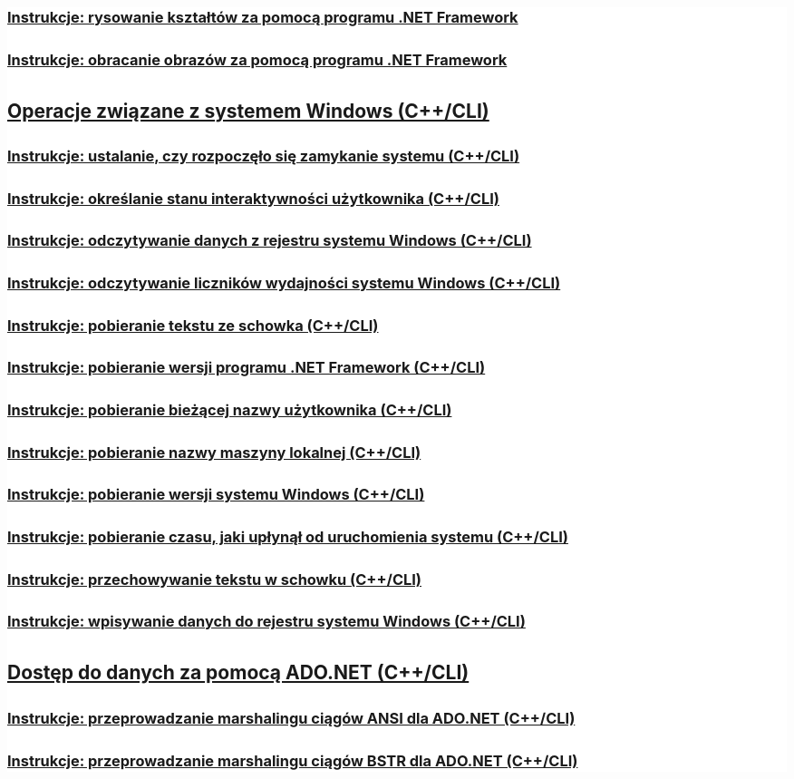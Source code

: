 ### [Instrukcje: rysowanie kształtów za pomocą programu .NET Framework](how-to-draw-shapes-with-the-dotnet-framework.md)
### [Instrukcje: obracanie obrazów za pomocą programu .NET Framework](how-to-rotate-images-with-the-dotnet-framework.md)
## [Operacje związane z systemem Windows (C++/CLI)](windows-operations-cpp-cli.md)
### [Instrukcje: ustalanie, czy rozpoczęło się zamykanie systemu (C++/CLI)](how-to-determine-if-shutdown-has-started-cpp-cli.md)
### [Instrukcje: określanie stanu interaktywności użytkownika (C++/CLI)](how-to-determine-the-user-interactive-state-cpp-cli.md)
### [Instrukcje: odczytywanie danych z rejestru systemu Windows (C++/CLI)](how-to-read-data-from-the-windows-registry-cpp-cli.md)
### [Instrukcje: odczytywanie liczników wydajności systemu Windows (C++/CLI)](how-to-read-windows-performance-counters-cpp-cli.md)
### [Instrukcje: pobieranie tekstu ze schowka (C++/CLI)](how-to-retrieve-text-from-the-clipboard-cpp-cli.md)
### [Instrukcje: pobieranie wersji programu .NET Framework (C++/CLI)](how-to-retrieve-the-dotnet-framework-version-cpp-cli.md)
### [Instrukcje: pobieranie bieżącej nazwy użytkownika (C++/CLI)](how-to-retrieve-the-current-username-cpp-cli.md)
### [Instrukcje: pobieranie nazwy maszyny lokalnej (C++/CLI)](how-to-retrieve-the-local-machine-name-cpp-cli.md)
### [Instrukcje: pobieranie wersji systemu Windows (C++/CLI)](how-to-retrieve-the-windows-version-cpp-cli.md)
### [Instrukcje: pobieranie czasu, jaki upłynął od uruchomienia systemu (C++/CLI)](how-to-retrieve-time-elapsed-since-startup-cpp-cli.md)
### [Instrukcje: przechowywanie tekstu w schowku (C++/CLI)](how-to-store-text-in-the-clipboard-cpp-cli.md)
### [Instrukcje: wpisywanie danych do rejestru systemu Windows (C++/CLI)](how-to-write-data-to-the-windows-registry-cpp-cli.md)
## [Dostęp do danych za pomocą ADO.NET (C++/CLI)](data-access-using-adonet-cpp-cli.md)
### [Instrukcje: przeprowadzanie marshalingu ciągów ANSI dla ADO.NET (C++/CLI)](how-to-marshal-ansi-strings-for-adonet-cpp-cli.md)
### [Instrukcje: przeprowadzanie marshalingu ciągów BSTR dla ADO.NET (C++/CLI)](how-to-marshal-bstr-strings-for-adonet-cpp-cli.md)